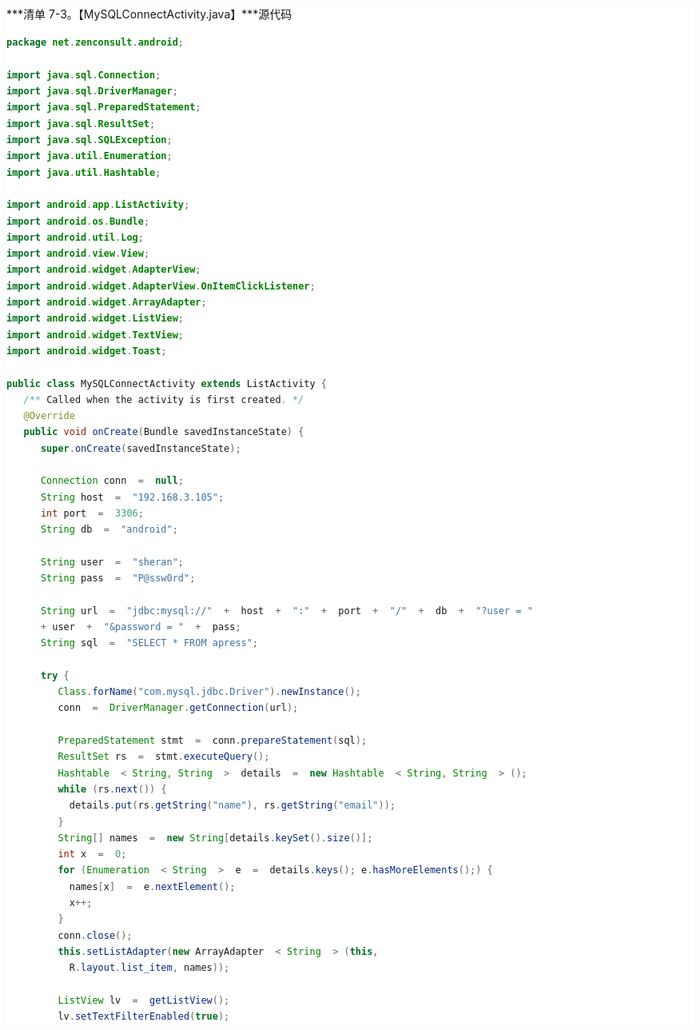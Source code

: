 ***清单 7-3。【MySQLConnectActivity.java】***源代码

```java
package net.zenconsult.android;

import java.sql.Connection;
import java.sql.DriverManager;
import java.sql.PreparedStatement;
import java.sql.ResultSet;
import java.sql.SQLException;
import java.util.Enumeration;
import java.util.Hashtable;

import android.app.ListActivity;
import android.os.Bundle;
import android.util.Log;
import android.view.View;
import android.widget.AdapterView;
import android.widget.AdapterView.OnItemClickListener;
import android.widget.ArrayAdapter;
import android.widget.ListView;
import android.widget.TextView;
import android.widget.Toast;

public class MySQLConnectActivity extends ListActivity {
   /** Called when the activity is first created. */
   @Override
   public void onCreate(Bundle savedInstanceState) {
      super.onCreate(savedInstanceState);

      Connection conn  =  null;
      String host  =  "192.168.3.105";
      int port  =  3306;
      String db  =  "android";

      String user  =  "sheran";
      String pass  =  "P@ssw0rd";

      String url  =  "jdbc:mysql://"  +  host  +  ":"  +  port  +  "/"  +  db  +  "?user = "
      + user  +  "&password = "  +  pass;
      String sql  =  "SELECT * FROM apress";

      try {
         Class.forName("com.mysql.jdbc.Driver").newInstance();
         conn  =  DriverManager.getConnection(url);

         PreparedStatement stmt  =  conn.prepareStatement(sql);
         ResultSet rs  =  stmt.executeQuery();
         Hashtable  < String, String  >  details  =  new Hashtable  < String, String  > ();
         while (rs.next()) {
           details.put(rs.getString("name"), rs.getString("email"));
         }
         String[] names  =  new String[details.keySet().size()];
         int x  =  0;
         for (Enumeration  < String  >  e  =  details.keys(); e.hasMoreElements();) {
           names[x]  =  e.nextElement();
           x++;
         }
         conn.close();
         this.setListAdapter(new ArrayAdapter  < String  > (this,
           R.layout.list_item, names));

         ListView lv  =  getListView();
         lv.setTextFilterEnabled(true);
```